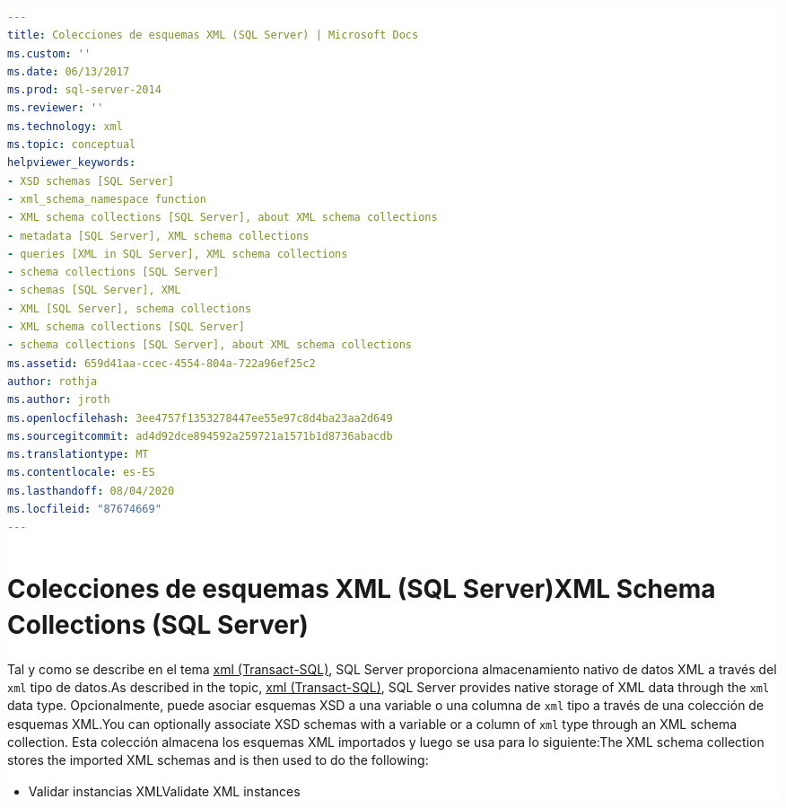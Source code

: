 ```yaml
---
title: Colecciones de esquemas XML (SQL Server) | Microsoft Docs
ms.custom: ''
ms.date: 06/13/2017
ms.prod: sql-server-2014
ms.reviewer: ''
ms.technology: xml
ms.topic: conceptual
helpviewer_keywords:
- XSD schemas [SQL Server]
- xml_schema_namespace function
- XML schema collections [SQL Server], about XML schema collections
- metadata [SQL Server], XML schema collections
- queries [XML in SQL Server], XML schema collections
- schema collections [SQL Server]
- schemas [SQL Server], XML
- XML [SQL Server], schema collections
- XML schema collections [SQL Server]
- schema collections [SQL Server], about XML schema collections
ms.assetid: 659d41aa-ccec-4554-804a-722a96ef25c2
author: rothja
ms.author: jroth
ms.openlocfilehash: 3ee4757f1353278447ee55e97c8d4ba23aa2d649
ms.sourcegitcommit: ad4d92dce894592a259721a1571b1d8736abacdb
ms.translationtype: MT
ms.contentlocale: es-ES
ms.lasthandoff: 08/04/2020
ms.locfileid: "87674669"
---
```

# <a name="xml-schema-collections-sql-server"></a><span data-ttu-id="be025-102">Colecciones de esquemas XML (SQL Server)</span><span class="sxs-lookup"><span data-stu-id="be025-102">XML Schema Collections (SQL Server)</span></span>
  <span data-ttu-id="be025-103">Tal y como se describe en el tema [xml &#40;Transact-SQL&#41;](/sql/t-sql/xml/xml-transact-sql), SQL Server proporciona almacenamiento nativo de datos XML a través del `xml` tipo de datos.</span><span class="sxs-lookup"><span data-stu-id="be025-103">As described in the topic, [xml &#40;Transact-SQL&#41;](/sql/t-sql/xml/xml-transact-sql), SQL Server provides native storage of XML data through the `xml` data type.</span></span> <span data-ttu-id="be025-104">Opcionalmente, puede asociar esquemas XSD a una variable o una columna de `xml` tipo a través de una colección de esquemas XML.</span><span class="sxs-lookup"><span data-stu-id="be025-104">You can optionally associate XSD schemas with a variable or a column of `xml` type through an XML schema collection.</span></span> <span data-ttu-id="be025-105">Esta colección almacena los esquemas XML importados y luego se usa para lo siguiente:</span><span class="sxs-lookup"><span data-stu-id="be025-105">The XML schema collection stores the imported XML schemas and is then used to do the following:</span></span>  
  
-   <span data-ttu-id="be025-106">Validar instancias XML</span><span class="sxs-lookup"><span data-stu-id="be025-106">Validate XML instances</span></span>  
  